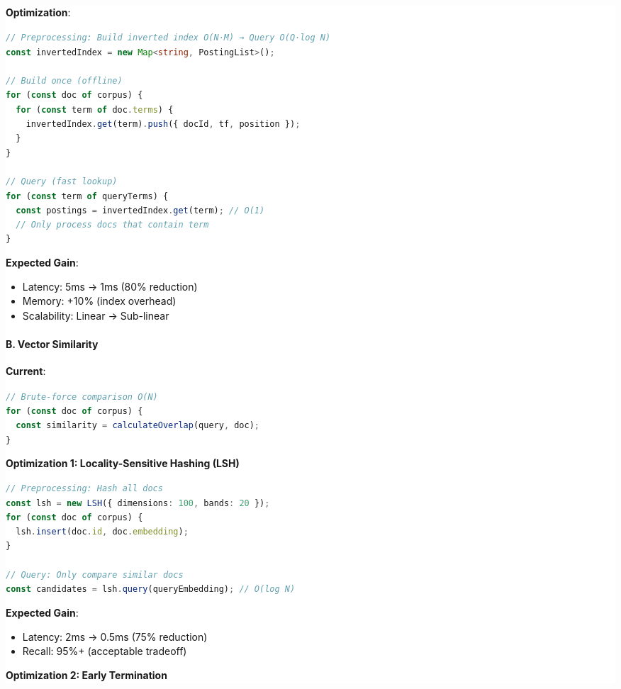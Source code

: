 **Optimization**:

```typescript
// Preprocessing: Build inverted index O(N·M) → Query O(Q·log N)
const invertedIndex = new Map<string, PostingList>();

// Build once (offline)
for (const doc of corpus) {
  for (const term of doc.terms) {
    invertedIndex.get(term).push({ docId, tf, position });
  }
}

// Query (fast lookup)
for (const term of queryTerms) {
  const postings = invertedIndex.get(term); // O(1)
  // Only process docs that contain term
}
```

**Expected Gain**:

- Latency: 5ms → 1ms (80% reduction)
- Memory: +10% (index overhead)
- Scalability: Linear → Sub-linear

#### B. Vector Similarity

**Current**:

```typescript
// Brute-force comparison O(N)
for (const doc of corpus) {
  const similarity = calculateOverlap(query, doc);
}
```

**Optimization 1: Locality-Sensitive Hashing (LSH)**

```typescript
// Preprocessing: Hash all docs
const lsh = new LSH({ dimensions: 100, bands: 20 });
for (const doc of corpus) {
  lsh.insert(doc.id, doc.embedding);
}

// Query: Only compare similar docs
const candidates = lsh.query(queryEmbedding); // O(log N)
```

**Expected Gain**:

- Latency: 2ms → 0.5ms (75% reduction)
- Recall: 95%+ (acceptable tradeoff)

**Optimization 2: Early Termination**
